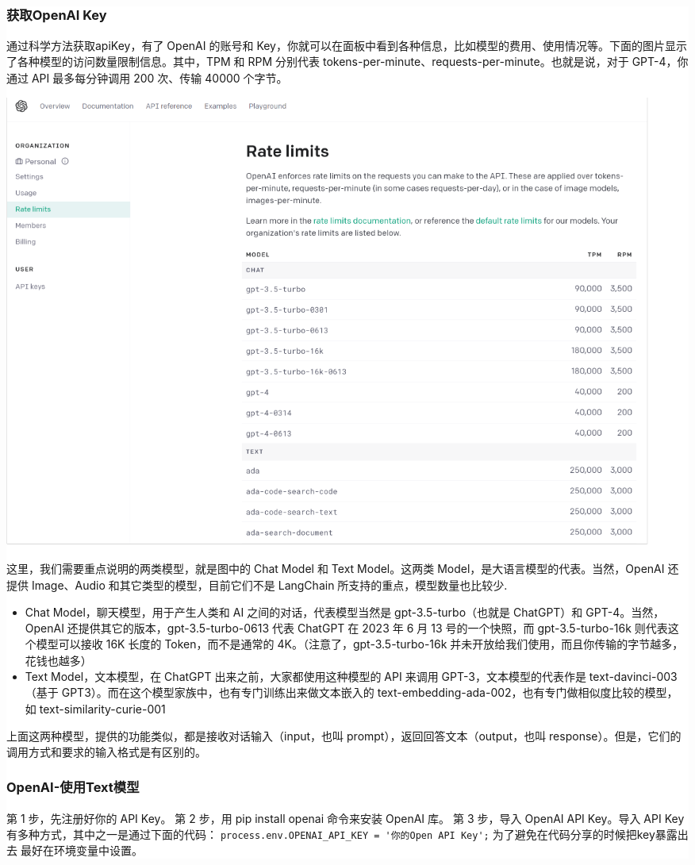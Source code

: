 ### 获取OpenAI Key

通过科学方法获取apiKey，有了 OpenAI 的账号和 Key，你就可以在面板中看到各种信息，比如模型的费用、使用情况等。下面的图片显示了各种模型的访问数量限制信息。其中，TPM 和 RPM 分别代表 tokens-per-minute、requests-per-minute。也就是说，对于 GPT-4，你通过 API 最多每分钟调用 200 次、传输 40000 个字节。

![alt text](./assets/image.png)

这里，我们需要重点说明的两类模型，就是图中的 Chat Model 和 Text Model。这两类 Model，是大语言模型的代表。当然，OpenAI 还提供 Image、Audio 和其它类型的模型，目前它们不是 LangChain 所支持的重点，模型数量也比较少.

- Chat Model，聊天模型，用于产生人类和 AI 之间的对话，代表模型当然是 gpt-3.5-turbo（也就是 ChatGPT）和 GPT-4。当然，OpenAI 还提供其它的版本，gpt-3.5-turbo-0613 代表 ChatGPT 在 2023 年 6 月 13 号的一个快照，而 gpt-3.5-turbo-16k 则代表这个模型可以接收 16K 长度的 Token，而不是通常的 4K。（注意了，gpt-3.5-turbo-16k 并未开放给我们使用，而且你传输的字节越多，花钱也越多）
- Text Model，文本模型，在 ChatGPT 出来之前，大家都使用这种模型的 API 来调用 GPT-3，文本模型的代表作是 text-davinci-003（基于 GPT3）。而在这个模型家族中，也有专门训练出来做文本嵌入的 text-embedding-ada-002，也有专门做相似度比较的模型，如 text-similarity-curie-001

上面这两种模型，提供的功能类似，都是接收对话输入（input，也叫 prompt），返回回答文本（output，也叫 response）。但是，它们的调用方式和要求的输入格式是有区别的。

### OpenAI-使用Text模型
第 1 步，先注册好你的 API Key。
第 2 步，用 pip install openai 命令来安装 OpenAI 库。
第 3 步，导入 OpenAI API Key。导入 API Key 有多种方式，其中之一是通过下面的代码：
`process.env.OPENAI_API_KEY = '你的Open API Key';`
为了避免在代码分享的时候把key暴露出去 最好在环境变量中设置。

